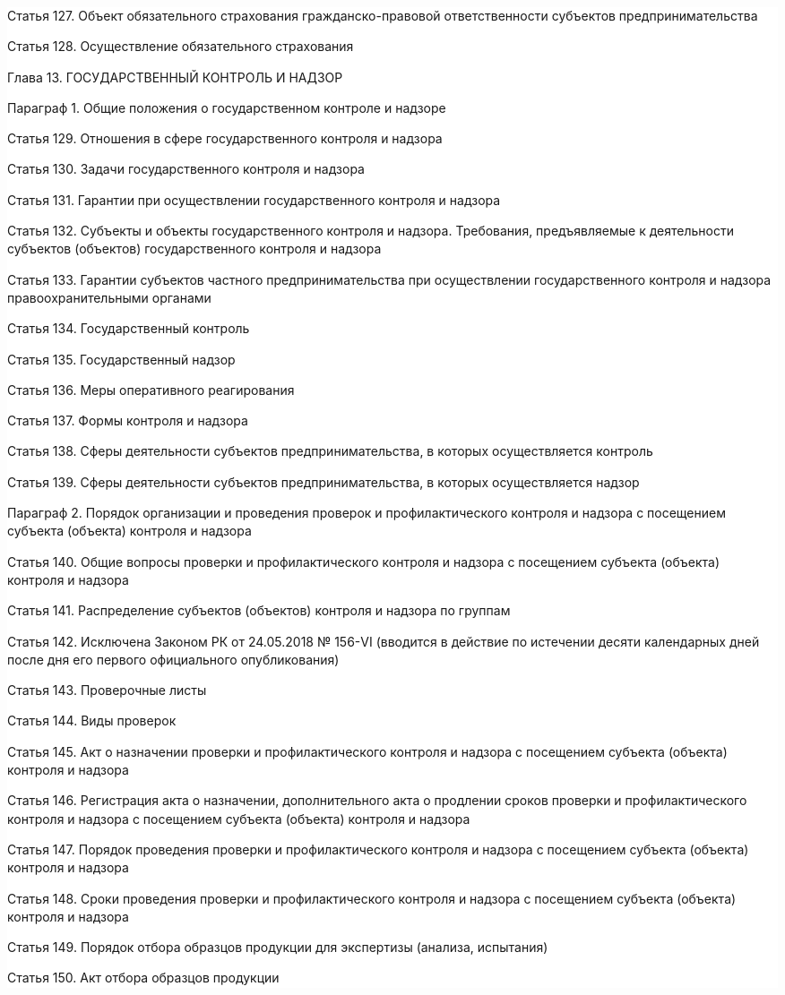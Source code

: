 Статья 127. Объект обязательного страхования гражданско-правовой ответственности субъектов предпринимательства

Статья 128. Осуществление обязательного страхования

Глава 13. ГОСУДАРСТВЕННЫЙ КОНТРОЛЬ И НАДЗОР

Параграф 1. Общие положения о государственном контроле и надзоре

Статья 129. Отношения в сфере государственного контроля и надзора

Статья 130. Задачи государственного контроля и надзора

Статья 131. Гарантии при осуществлении государственного контроля и надзора

Статья 132. Субъекты и объекты государственного контроля и надзора. Требования, предъявляемые к деятельности субъектов (объектов) государственного контроля и надзора

Статья 133. Гарантии субъектов частного предпринимательства при осуществлении государственного контроля и надзора правоохранительными органами

Статья 134. Государственный контроль

Статья 135. Государственный надзор

Статья 136. Меры оперативного реагирования

Статья 137. Формы контроля и надзора

Статья 138. Сферы деятельности субъектов предпринимательства, в которых осуществляется контроль

Статья 139. Сферы деятельности субъектов предпринимательства, в которых осуществляется надзор

Параграф 2. Порядок организации и проведения проверок и профилактического контроля и надзора с посещением субъекта (объекта) контроля и надзора

Статья 140. Общие вопросы проверки и профилактического контроля и надзора с посещением субъекта (объекта) контроля и надзора

Статья 141. Распределение субъектов (объектов) контроля и надзора по группам

Статья 142. Исключена Законом РК от 24.05.2018 № 156-VI (вводится в действие по истечении десяти календарных дней после дня его первого официального опубликования)

Статья 143. Проверочные листы

Статья 144. Виды проверок

Статья 145. Акт о назначении проверки и профилактического контроля и надзора с посещением субъекта (объекта) контроля и надзора

Статья 146. Регистрация акта о назначении, дополнительного акта о продлении сроков проверки и профилактического контроля и надзора с посещением субъекта (объекта) контроля и надзора

Статья 147. Порядок проведения проверки и профилактического контроля и надзора с посещением субъекта (объекта) контроля и надзора

Статья 148. Сроки проведения проверки и профилактического контроля и надзора с посещением субъекта (объекта) контроля и надзора

Статья 149. Порядок отбора образцов продукции для экспертизы (анализа, испытания)

Статья 150. Акт отбора образцов продукции
